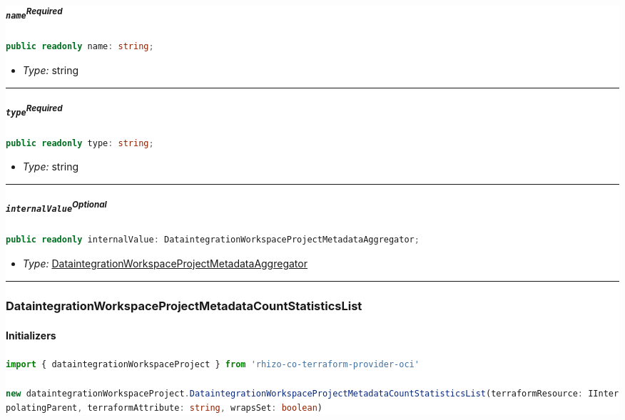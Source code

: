 ##### `name`<sup>Required</sup> <a name="name" id="rhizo-co-terraform-provider-oci.dataintegrationWorkspaceProject.DataintegrationWorkspaceProjectMetadataAggregatorOutputReference.property.name"></a>

```typescript
public readonly name: string;
```

- *Type:* string

---

##### `type`<sup>Required</sup> <a name="type" id="rhizo-co-terraform-provider-oci.dataintegrationWorkspaceProject.DataintegrationWorkspaceProjectMetadataAggregatorOutputReference.property.type"></a>

```typescript
public readonly type: string;
```

- *Type:* string

---

##### `internalValue`<sup>Optional</sup> <a name="internalValue" id="rhizo-co-terraform-provider-oci.dataintegrationWorkspaceProject.DataintegrationWorkspaceProjectMetadataAggregatorOutputReference.property.internalValue"></a>

```typescript
public readonly internalValue: DataintegrationWorkspaceProjectMetadataAggregator;
```

- *Type:* <a href="#rhizo-co-terraform-provider-oci.dataintegrationWorkspaceProject.DataintegrationWorkspaceProjectMetadataAggregator">DataintegrationWorkspaceProjectMetadataAggregator</a>

---


### DataintegrationWorkspaceProjectMetadataCountStatisticsList <a name="DataintegrationWorkspaceProjectMetadataCountStatisticsList" id="rhizo-co-terraform-provider-oci.dataintegrationWorkspaceProject.DataintegrationWorkspaceProjectMetadataCountStatisticsList"></a>

#### Initializers <a name="Initializers" id="rhizo-co-terraform-provider-oci.dataintegrationWorkspaceProject.DataintegrationWorkspaceProjectMetadataCountStatisticsList.Initializer"></a>

```typescript
import { dataintegrationWorkspaceProject } from 'rhizo-co-terraform-provider-oci'

new dataintegrationWorkspaceProject.DataintegrationWorkspaceProjectMetadataCountStatisticsList(terraformResource: IInterpolatingParent, terraformAttribute: string, wrapsSet: boolean)
```
